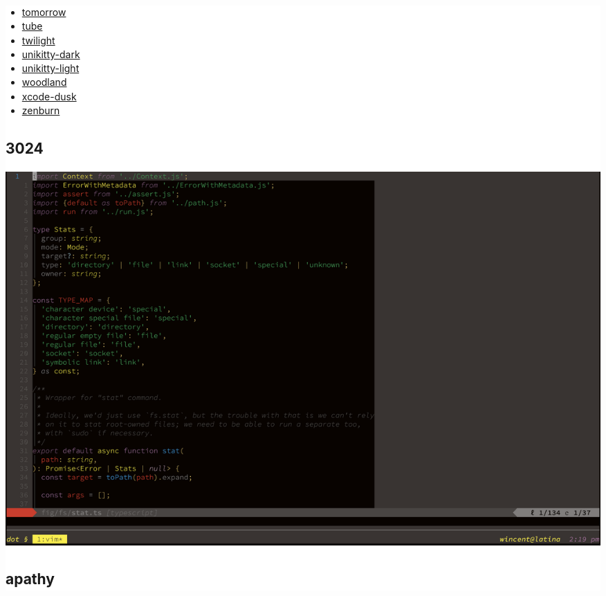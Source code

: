 - [tomorrow](#tomorrow)
- [tube](#tube)
- [twilight](#twilight)
- [unikitty-dark](#unikitty-dark)
- [unikitty-light](#unikitty-light)
- [woodland](#woodland)
- [xcode-dusk](#xcode-dusk)
- [zenburn](#zenburn)

## 3024

![](https://raw.githubusercontent.com/wincent/wincent/media/colorschemes/3024.png)

## apathy
